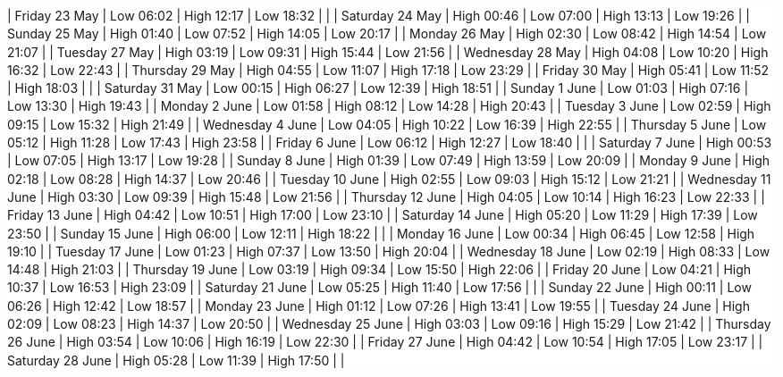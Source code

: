| Friday 23 May | Low 06:02 | High 12:17 | Low 18:32 |  | 
| Saturday 24 May | High 00:46 | Low 07:00 | High 13:13 | Low 19:26 | 
| Sunday 25 May | High 01:40 | Low 07:52 | High 14:05 | Low 20:17 | 
| Monday 26 May | High 02:30 | Low 08:42 | High 14:54 | Low 21:07 | 
| Tuesday 27 May | High 03:19 | Low 09:31 | High 15:44 | Low 21:56 | 
| Wednesday 28 May | High 04:08 | Low 10:20 | High 16:32 | Low 22:43 | 
| Thursday 29 May | High 04:55 | Low 11:07 | High 17:18 | Low 23:29 | 
| Friday 30 May | High 05:41 | Low 11:52 | High 18:03 |  | 
| Saturday 31 May | Low 00:15 | High 06:27 | Low 12:39 | High 18:51 | 
| Sunday 1 June | Low 01:03 | High 07:16 | Low 13:30 | High 19:43 | 
| Monday 2 June | Low 01:58 | High 08:12 | Low 14:28 | High 20:43 | 
| Tuesday 3 June | Low 02:59 | High 09:15 | Low 15:32 | High 21:49 | 
| Wednesday 4 June | Low 04:05 | High 10:22 | Low 16:39 | High 22:55 | 
| Thursday 5 June | Low 05:12 | High 11:28 | Low 17:43 | High 23:58 | 
| Friday 6 June | Low 06:12 | High 12:27 | Low 18:40 |  | 
| Saturday 7 June | High 00:53 | Low 07:05 | High 13:17 | Low 19:28 | 
| Sunday 8 June | High 01:39 | Low 07:49 | High 13:59 | Low 20:09 | 
| Monday 9 June | High 02:18 | Low 08:28 | High 14:37 | Low 20:46 | 
| Tuesday 10 June | High 02:55 | Low 09:03 | High 15:12 | Low 21:21 | 
| Wednesday 11 June | High 03:30 | Low 09:39 | High 15:48 | Low 21:56 | 
| Thursday 12 June | High 04:05 | Low 10:14 | High 16:23 | Low 22:33 | 
| Friday 13 June | High 04:42 | Low 10:51 | High 17:00 | Low 23:10 | 
| Saturday 14 June | High 05:20 | Low 11:29 | High 17:39 | Low 23:50 | 
| Sunday 15 June | High 06:00 | Low 12:11 | High 18:22 |  | 
| Monday 16 June | Low 00:34 | High 06:45 | Low 12:58 | High 19:10 | 
| Tuesday 17 June | Low 01:23 | High 07:37 | Low 13:50 | High 20:04 | 
| Wednesday 18 June | Low 02:19 | High 08:33 | Low 14:48 | High 21:03 | 
| Thursday 19 June | Low 03:19 | High 09:34 | Low 15:50 | High 22:06 | 
| Friday 20 June | Low 04:21 | High 10:37 | Low 16:53 | High 23:09 | 
| Saturday 21 June | Low 05:25 | High 11:40 | Low 17:56 |  | 
| Sunday 22 June | High 00:11 | Low 06:26 | High 12:42 | Low 18:57 | 
| Monday 23 June | High 01:12 | Low 07:26 | High 13:41 | Low 19:55 | 
| Tuesday 24 June | High 02:09 | Low 08:23 | High 14:37 | Low 20:50 | 
| Wednesday 25 June | High 03:03 | Low 09:16 | High 15:29 | Low 21:42 | 
| Thursday 26 June | High 03:54 | Low 10:06 | High 16:19 | Low 22:30 | 
| Friday 27 June | High 04:42 | Low 10:54 | High 17:05 | Low 23:17 | 
| Saturday 28 June | High 05:28 | Low 11:39 | High 17:50 |  | 